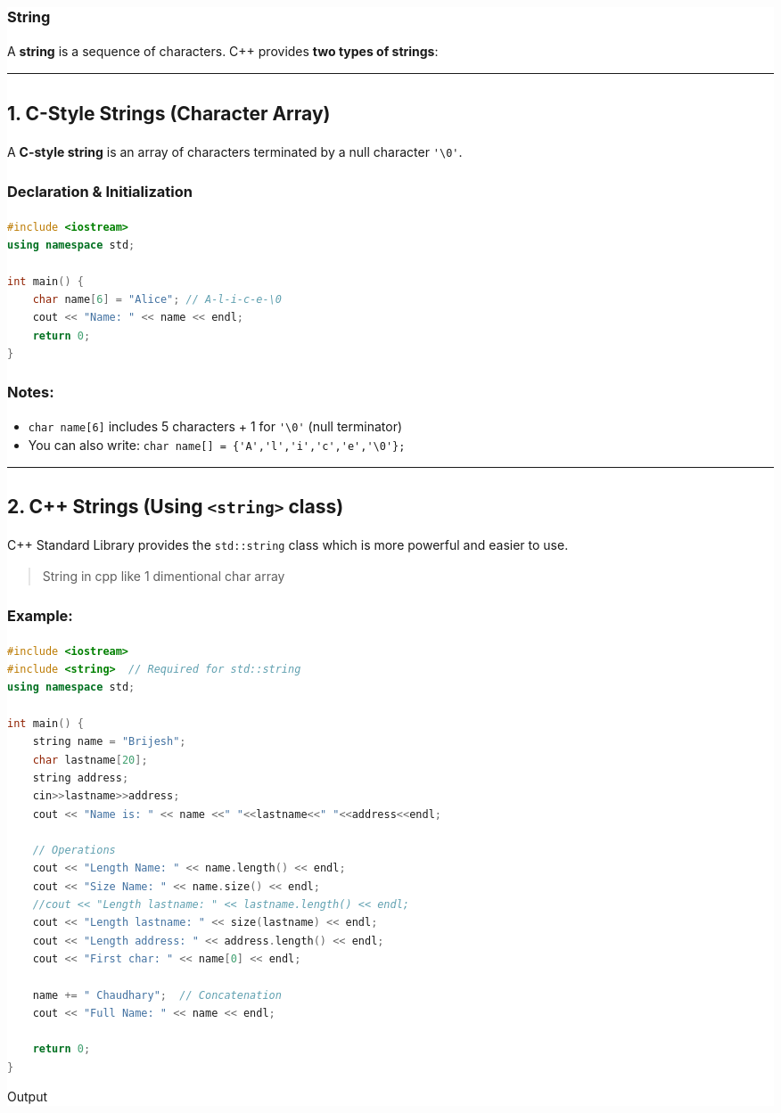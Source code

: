 
### **String**

A **string** is a sequence of characters. C++ provides **two types of strings**:

---

## **1. C-Style Strings (Character Array)**

A **C-style string** is an array of characters terminated by a null character `'\0'`.

### Declaration & Initialization

```cpp
#include <iostream>
using namespace std;

int main() {
    char name[6] = "Alice"; // A-l-i-c-e-\0
    cout << "Name: " << name << endl;
    return 0;
}
```

### Notes:

* `char name[6]` includes 5 characters + 1 for `'\0'` (null terminator)
* You can also write: `char name[] = {'A','l','i','c','e','\0'};`

---

## **2. C++ Strings (Using `<string>` class)**

C++ Standard Library provides the `std::string` class which is more powerful and easier to use.
>String in cpp like 1 dimentional char array


### Example:

```cpp
#include <iostream>
#include <string>  // Required for std::string
using namespace std;

int main() {
    string name = "Brijesh";
    char lastname[20];
    string address;
    cin>>lastname>>address;
    cout << "Name is: " << name <<" "<<lastname<<" "<<address<<endl;

    // Operations
    cout << "Length Name: " << name.length() << endl;
    cout << "Size Name: " << name.size() << endl;
    //cout << "Length lastname: " << lastname.length() << endl;
    cout << "Length lastname: " << size(lastname) << endl;
    cout << "Length address: " << address.length() << endl;
    cout << "First char: " << name[0] << endl;

    name += " Chaudhary";  // Concatenation
    cout << "Full Name: " << name << endl;

    return 0;
}
```
Output